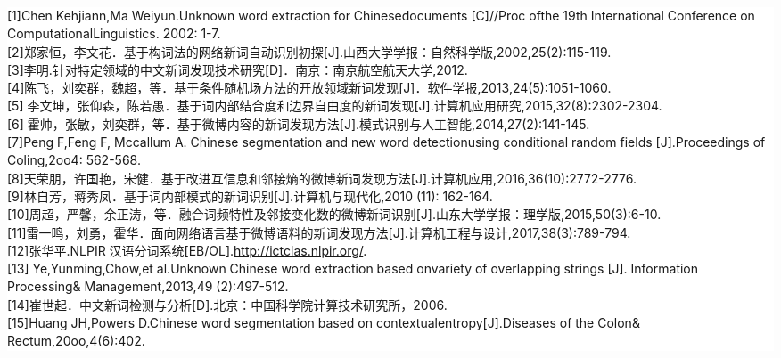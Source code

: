 [1]Chen Kehjiann,Ma Weiyun.Unknown word extraction for Chinesedocuments [C]//Proc ofthe 19th International Conference on ComputationalLinguistics. 2002: 1-7.  
[2]郑家恒，李文花．基于构词法的网络新词自动识别初探[J].山西大学学报：自然科学版,2002,25(2):115-119.  
[3]李明.针对特定领域的中文新词发现技术研究[D]．南京：南京航空航天大学,2012.  
[4]陈飞，刘奕群，魏超，等．基于条件随机场方法的开放领域新词发现[J]．软件学报,2013,24(5):1051-1060.  
[5] 李文坤，张仰森，陈若愚．基于词内部结合度和边界自由度的新词发现[J].计算机应用研究,2015,32(8):2302-2304.  
[6] 霍帅，张敏，刘奕群，等．基于微博内容的新词发现方法[J].模式识别与人工智能,2014,27(2):141-145.  
[7]Peng F,Feng F, Mccallum A. Chinese segmentation and new word detectionusing conditional random fields [J].Proceedings of Coling,2oo4: 562-568.  
[8]天荣朋，许国艳，宋健．基于改进互信息和邻接熵的微博新词发现方法[J].计算机应用,2016,36(10):2772-2776.  
[9]林自芳，蒋秀凤．基于词内部模式的新词识别[J].计算机与现代化,2010 (11): 162-164.  
[10]周超，严馨，余正涛，等．融合词频特性及邻接变化数的微博新词识别[J].山东大学学报：理学版,2015,50(3):6-10.  
[11]雷一鸣，刘勇，霍华．面向网络语言基于微博语料的新词发现方法[J].计算机工程与设计,2017,38(3):789-794.  
[12]张华平.NLPIR 汉语分词系统[EB/OL].http://ictclas.nlpir.org/.  
[13] Ye,Yunming,Chow,et al.Unknown Chinese word extraction based onvariety of overlapping strings [J]. Information Processing& Management,2013,49 (2):497-512.  
[14]崔世起．中文新词检测与分析[D].北京：中国科学院计算技术研究所，2006.  
[15]Huang JH,Powers D.Chinese word segmentation based on contextualentropy[J].Diseases of the Colon& Rectum,20oo,4(6):402.